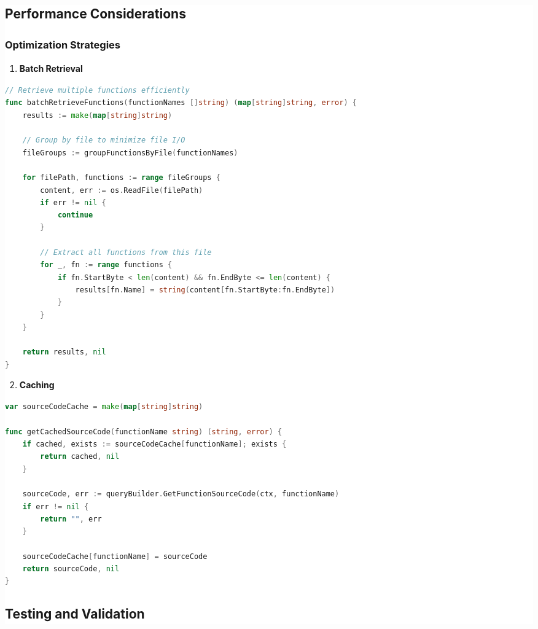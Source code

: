 ## Performance Considerations

### Optimization Strategies

1. **Batch Retrieval**
```go
// Retrieve multiple functions efficiently
func batchRetrieveFunctions(functionNames []string) (map[string]string, error) {
    results := make(map[string]string)
    
    // Group by file to minimize file I/O
    fileGroups := groupFunctionsByFile(functionNames)
    
    for filePath, functions := range fileGroups {
        content, err := os.ReadFile(filePath)
        if err != nil {
            continue
        }
        
        // Extract all functions from this file
        for _, fn := range functions {
            if fn.StartByte < len(content) && fn.EndByte <= len(content) {
                results[fn.Name] = string(content[fn.StartByte:fn.EndByte])
            }
        }
    }
    
    return results, nil
}
```

2. **Caching**
```go  
var sourceCodeCache = make(map[string]string)

func getCachedSourceCode(functionName string) (string, error) {
    if cached, exists := sourceCodeCache[functionName]; exists {
        return cached, nil
    }
    
    sourceCode, err := queryBuilder.GetFunctionSourceCode(ctx, functionName)
    if err != nil {
        return "", err
    }
    
    sourceCodeCache[functionName] = sourceCode
    return sourceCode, nil
}
```

## Testing and Validation
